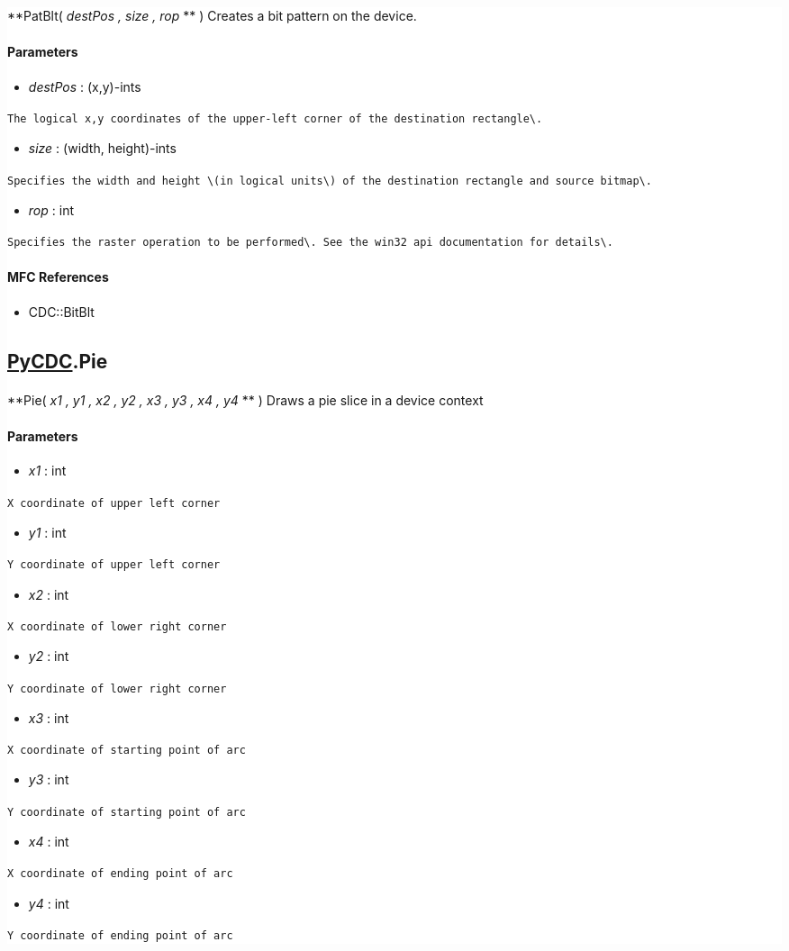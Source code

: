  **PatBlt\( *destPos*  *, size*  *, rop* ** \)
Creates a bit pattern on the device\.

#### Parameters


  -  *destPos* : \(x,y\)-ints

    The logical x,y coordinates of the upper-left corner of the destination rectangle\.

  -  *size* : \(width, height\)-ints

    Specifies the width and height \(in logical units\) of the destination rectangle and source bitmap\.

  -  *rop* : int

    Specifies the raster operation to be performed\. See the win32 api documentation for details\.

#### MFC References


  - CDC::BitBlt

## [PyCDC](#pycdc)\.Pie

 **Pie\( *x1*  *, y1*  *, x2*  *, y2*  *, x3*  *, y3*  *, x4*  *, y4* ** \)
Draws a pie slice in a device context

#### Parameters


  -  *x1* : int

    X coordinate of upper left corner

  -  *y1* : int

    Y coordinate of upper left corner

  -  *x2* : int

    X coordinate of lower right corner

  -  *y2* : int

    Y coordinate of lower right corner

  -  *x3* : int

    X coordinate of starting point of arc

  -  *y3* : int

    Y coordinate of starting point of arc

  -  *x4* : int

    X coordinate of ending point of arc

  -  *y4* : int

    Y coordinate of ending point of arc
